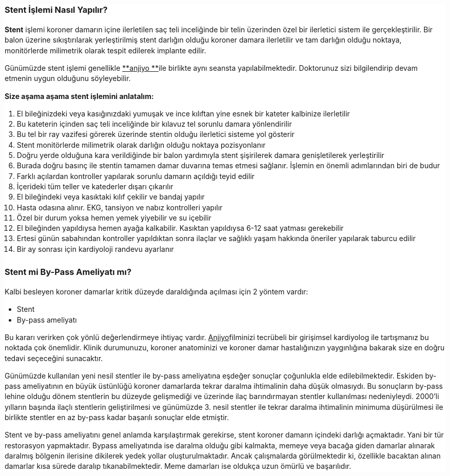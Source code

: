 ### **Stent İşlemi Nasıl Yapılır?**

**Stent** işlemi koroner damarın içine ilerletilen saç teli inceliğinde bir telin üzerinden özel bir ilerletici sistem ile gerçekleştirilir. Bir balon üzerine sıkıştırılarak yerleştirilmiş stent darlığın olduğu koroner damara ilerletilir ve tam darlığın olduğu noktaya, monitörlerde milimetrik olarak tespit edilerek implante edilir.

Günümüzde stent işlemi genellikle [**anjiyo **](https://anjiyostent.com/anjiyo-nedir-ve-nasil-yapilir/)ile birlikte aynı seansta yapılabilmektedir. Doktorunuz sizi bilgilendirip devam etmenin uygun olduğunu söyleyebilir.

**Size aşama aşama stent işlemini anlatalım:**

 1. El bileğinizdeki veya kasığınızdaki yumuşak ve ince kılıftan yine esnek bir kateter kalbinize ilerletilir
 2. Bu kateterin içinden saç teli inceliğinde bir kılavuz tel sorunlu damara yönlendirilir
 3. Bu tel bir ray vazifesi görerek üzerinde stentin olduğu ilerletici sisteme yol gösterir
 4. Stent monitörlerde milimetrik olarak darlığın olduğu noktaya pozisyonlanır
 5. Doğru yerde olduğuna kara verildiğinde bir balon yardımıyla stent şişirilerek damara genişletilerek yerleştirilir
 6. Burada doğru basınç ile stentin tamamen damar duvarına temas etmesi sağlanır. İşlemin en önemli adımlarından biri de budur
 7. Farklı açılardan kontroller yapılarak sorunlu damarın açıldığı teyid edilir
 8. İçerideki tüm teller ve katederler dışarı çıkarılır
 9. El bileğindeki veya kasıktaki kılıf çekilir ve bandaj yapılır
10. Hasta odasına alınır. EKG, tansiyon ve nabız kontrolleri yapılır
11. Özel bir durum yoksa hemen yemek yiyebilir ve su içebilir
12. El bileğinden yapıldıysa hemen ayağa kalkabilir. Kasıktan yapıldıysa 6-12 saat yatması gerekebilir
13. Ertesi günün sabahından kontroller yapıldıktan sonra ilaçlar ve sağlıklı yaşam hakkında öneriler yapılarak taburcu edilir
14. Bir ay sonrası için kardiyoloji randevu ayarlanır

### **Stent mi By-Pass Ameliyatı mı?**

Kalbi besleyen koroner damarlar kritik düzeyde daraldığında açılması için 2 yöntem vardır:

* Stent
* By-pass ameliyatı

Bu kararı verirken çok yönlü değerlendirmeye ihtiyaç vardır. [Anjiyo](https://anjiyostent.com/anjiyo-nedir-ve-nasil-yapilir/)filminizi tecrübeli bir girişimsel kardiyolog ile tartışmanız bu noktada çok önemlidir. Klinik durumunuzu, koroner anatominizi ve koroner damar hastalığınızın yaygınlığına bakarak size en doğru tedavi seçeceğini sunacaktır.

Günümüzde kullanılan yeni nesil stentler ile by-pass ameliyatına eşdeğer sonuçlar çoğunlukla elde edilebilmektedir. Eskiden by-pass ameliyatının en büyük üstünlüğü koroner damarlarda tekrar daralma ihtimalinin daha düşük olmasıydı. Bu sonuçların by-pass lehine olduğu dönem stentlerin bu düzeyde gelişmediği ve üzerinde ilaç barındırmayan stentler kullanılması nedeniyleydi. 2000’li yılların başında ilaçlı stentlerin geliştirilmesi ve günümüzde 3. nesil stentler ile tekrar daralma ihtimalinin minimuma düşürülmesi ile birlikte stentler en az by-pass kadar başarılı sonuçlar elde etmiştir.

Stent ve by-pass ameliyatını genel anlamda karşılaştırmak gerekirse, stent koroner damarın içindeki darlığı açmaktadır. Yani bir tür restorasyon yapmaktadır. Bypass ameliyatında ise daralma olduğu gibi kalmakta, memeye veya bacağa giden damarlar alınarak daralmış bölgenin ilerisine dikilerek yedek yollar oluşturulmaktadır. Ancak çalışmalarda görülmektedir ki, özellikle bacaktan alınan damarlar kısa sürede daralıp tıkanabilmektedir. Meme damarları ise oldukça uzun ömürlü ve başarılıdır.
